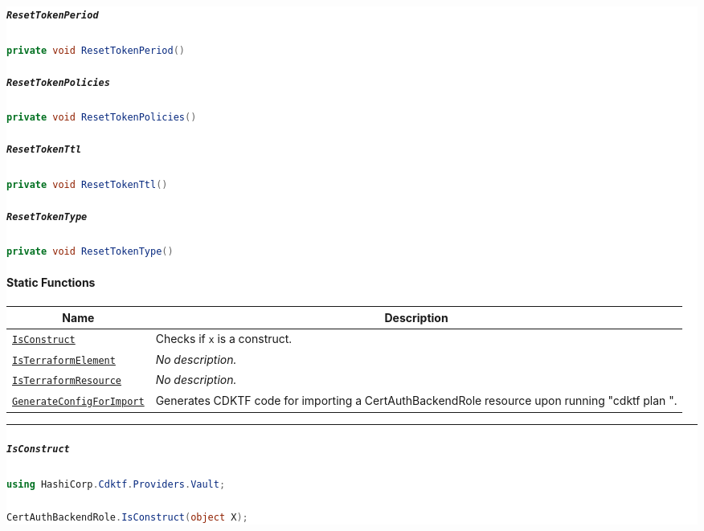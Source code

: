 ##### `ResetTokenPeriod` <a name="ResetTokenPeriod" id="@cdktf/provider-vault.certAuthBackendRole.CertAuthBackendRole.resetTokenPeriod"></a>

```csharp
private void ResetTokenPeriod()
```

##### `ResetTokenPolicies` <a name="ResetTokenPolicies" id="@cdktf/provider-vault.certAuthBackendRole.CertAuthBackendRole.resetTokenPolicies"></a>

```csharp
private void ResetTokenPolicies()
```

##### `ResetTokenTtl` <a name="ResetTokenTtl" id="@cdktf/provider-vault.certAuthBackendRole.CertAuthBackendRole.resetTokenTtl"></a>

```csharp
private void ResetTokenTtl()
```

##### `ResetTokenType` <a name="ResetTokenType" id="@cdktf/provider-vault.certAuthBackendRole.CertAuthBackendRole.resetTokenType"></a>

```csharp
private void ResetTokenType()
```

#### Static Functions <a name="Static Functions" id="Static Functions"></a>

| **Name** | **Description** |
| --- | --- |
| <code><a href="#@cdktf/provider-vault.certAuthBackendRole.CertAuthBackendRole.isConstruct">IsConstruct</a></code> | Checks if `x` is a construct. |
| <code><a href="#@cdktf/provider-vault.certAuthBackendRole.CertAuthBackendRole.isTerraformElement">IsTerraformElement</a></code> | *No description.* |
| <code><a href="#@cdktf/provider-vault.certAuthBackendRole.CertAuthBackendRole.isTerraformResource">IsTerraformResource</a></code> | *No description.* |
| <code><a href="#@cdktf/provider-vault.certAuthBackendRole.CertAuthBackendRole.generateConfigForImport">GenerateConfigForImport</a></code> | Generates CDKTF code for importing a CertAuthBackendRole resource upon running "cdktf plan <stack-name>". |

---

##### `IsConstruct` <a name="IsConstruct" id="@cdktf/provider-vault.certAuthBackendRole.CertAuthBackendRole.isConstruct"></a>

```csharp
using HashiCorp.Cdktf.Providers.Vault;

CertAuthBackendRole.IsConstruct(object X);
```

